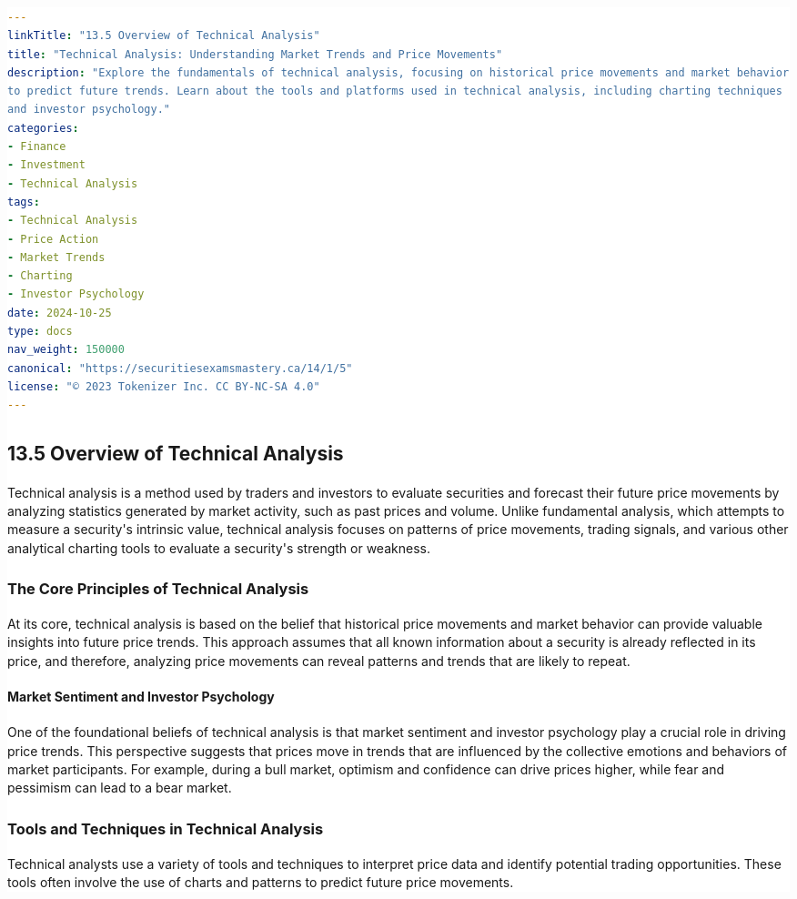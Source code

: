 ```yaml
---
linkTitle: "13.5 Overview of Technical Analysis"
title: "Technical Analysis: Understanding Market Trends and Price Movements"
description: "Explore the fundamentals of technical analysis, focusing on historical price movements and market behavior to predict future trends. Learn about the tools and platforms used in technical analysis, including charting techniques and investor psychology."
categories:
- Finance
- Investment
- Technical Analysis
tags:
- Technical Analysis
- Price Action
- Market Trends
- Charting
- Investor Psychology
date: 2024-10-25
type: docs
nav_weight: 150000
canonical: "https://securitiesexamsmastery.ca/14/1/5"
license: "© 2023 Tokenizer Inc. CC BY-NC-SA 4.0"
---
```


## 13.5 Overview of Technical Analysis

Technical analysis is a method used by traders and investors to evaluate securities and forecast their future price movements by analyzing statistics generated by market activity, such as past prices and volume. Unlike fundamental analysis, which attempts to measure a security's intrinsic value, technical analysis focuses on patterns of price movements, trading signals, and various other analytical charting tools to evaluate a security's strength or weakness.

### The Core Principles of Technical Analysis

At its core, technical analysis is based on the belief that historical price movements and market behavior can provide valuable insights into future price trends. This approach assumes that all known information about a security is already reflected in its price, and therefore, analyzing price movements can reveal patterns and trends that are likely to repeat.

#### Market Sentiment and Investor Psychology

One of the foundational beliefs of technical analysis is that market sentiment and investor psychology play a crucial role in driving price trends. This perspective suggests that prices move in trends that are influenced by the collective emotions and behaviors of market participants. For example, during a bull market, optimism and confidence can drive prices higher, while fear and pessimism can lead to a bear market.

### Tools and Techniques in Technical Analysis

Technical analysts use a variety of tools and techniques to interpret price data and identify potential trading opportunities. These tools often involve the use of charts and patterns to predict future price movements.
